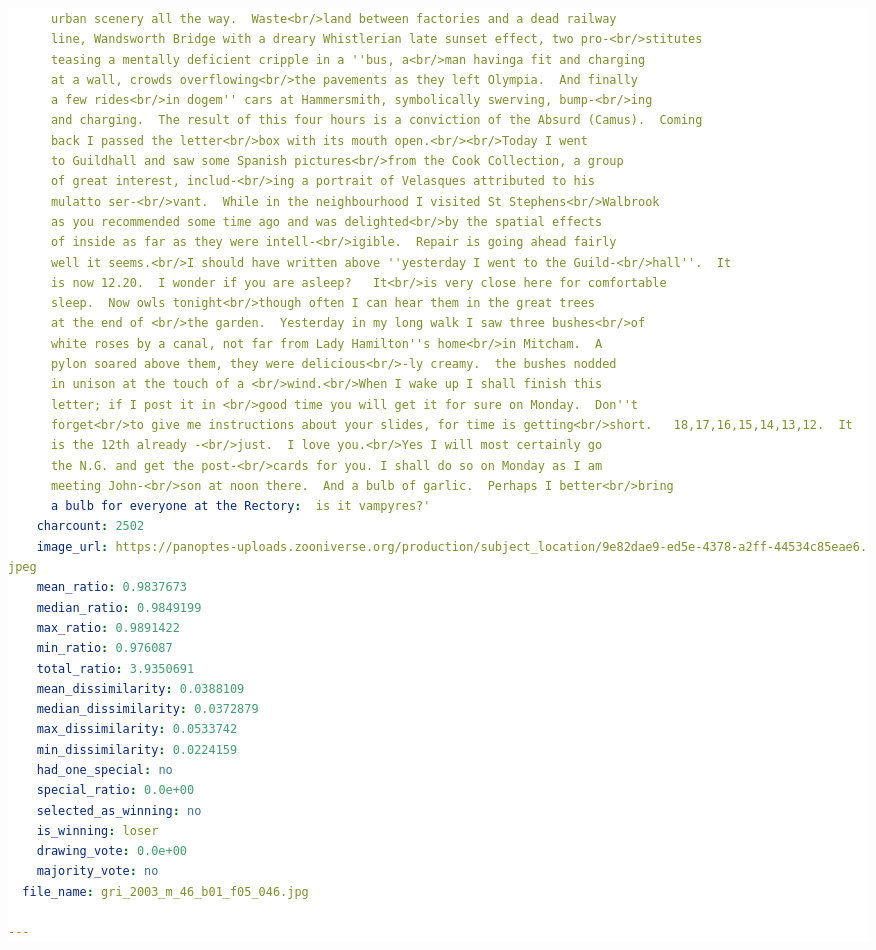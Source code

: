 ```yaml
      urban scenery all the way.  Waste<br/>land between factories and a dead railway
      line, Wandsworth Bridge with a dreary Whistlerian late sunset effect, two pro-<br/>stitutes
      teasing a mentally deficient cripple in a ''bus, a<br/>man havinga fit and charging
      at a wall, crowds overflowing<br/>the pavements as they left Olympia.  And finally
      a few rides<br/>in dogem'' cars at Hammersmith, symbolically swerving, bump-<br/>ing
      and charging.  The result of this four hours is a conviction of the Absurd (Camus).  Coming
      back I passed the letter<br/>box with its mouth open.<br/><br/>Today I went
      to Guildhall and saw some Spanish pictures<br/>from the Cook Collection, a group
      of great interest, includ-<br/>ing a portrait of Velasques attributed to his
      mulatto ser-<br/>vant.  While in the neighbourhood I visited St Stephens<br/>Walbrook
      as you recommended some time ago and was delighted<br/>by the spatial effects
      of inside as far as they were intell-<br/>igible.  Repair is going ahead fairly
      well it seems.<br/>I should have written above ''yesterday I went to the Guild-<br/>hall''.  It
      is now 12.20.  I wonder if you are asleep?   It<br/>is very close here for comfortable
      sleep.  Now owls tonight<br/>though often I can hear them in the great trees
      at the end of <br/>the garden.  Yesterday in my long walk I saw three bushes<br/>of
      white roses by a canal, not far from Lady Hamilton''s home<br/>in Mitcham.  A
      pylon soared above them, they were delicious<br/>-ly creamy.  the bushes nodded
      in unison at the touch of a <br/>wind.<br/>When I wake up I shall finish this
      letter; if I post it in <br/>good time you will get it for sure on Monday.  Don''t
      forget<br/>to give me instructions about your slides, for time is getting<br/>short.   18,17,16,15,14,13,12.  It
      is the 12th already -<br/>just.  I love you.<br/>Yes I will most certainly go
      the N.G. and get the post-<br/>cards for you. I shall do so on Monday as I am
      meeting John-<br/>son at noon there.  And a bulb of garlic.  Perhaps I better<br/>bring
      a bulb for everyone at the Rectory:  is it vampyres?'
    charcount: 2502
    image_url: https://panoptes-uploads.zooniverse.org/production/subject_location/9e82dae9-ed5e-4378-a2ff-44534c85eae6.jpeg
    mean_ratio: 0.9837673
    median_ratio: 0.9849199
    max_ratio: 0.9891422
    min_ratio: 0.976087
    total_ratio: 3.9350691
    mean_dissimilarity: 0.0388109
    median_dissimilarity: 0.0372879
    max_dissimilarity: 0.0533742
    min_dissimilarity: 0.0224159
    had_one_special: no
    special_ratio: 0.0e+00
    selected_as_winning: no
    is_winning: loser
    drawing_vote: 0.0e+00
    majority_vote: no
  file_name: gri_2003_m_46_b01_f05_046.jpg

---
```

